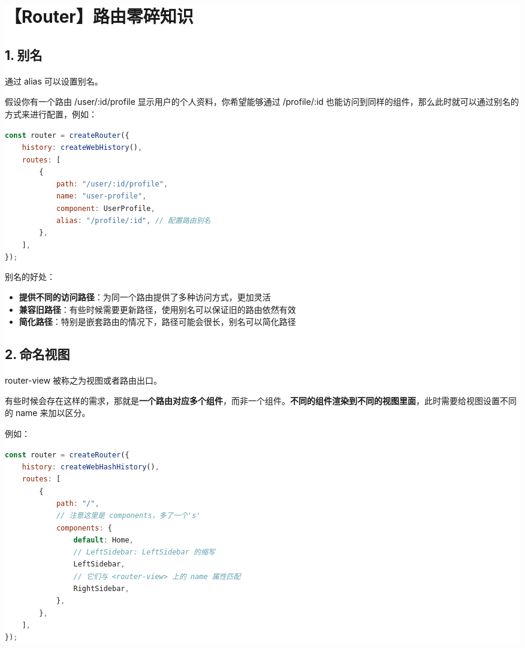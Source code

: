 # 【Router】路由零碎知识

## **1. 别名**

通过 alias 可以设置别名。

假设你有一个路由 /user/:id/profile 显示用户的个人资料，你希望能够通过 /profile/:id 也能访问到同样的组件，那么此时就可以通过别名的方式来进行配置，例如：

```jsx
const router = createRouter({
    history: createWebHistory(),
    routes: [
        {
            path: "/user/:id/profile",
            name: "user-profile",
            component: UserProfile,
            alias: "/profile/:id", // 配置路由别名
        },
    ],
});
```

别名的好处：

-   **提供不同的访问路径**：为同一个路由提供了多种访问方式，更加灵活
-   **兼容旧路径**：有些时候需要更新路径，使用别名可以保证旧的路由依然有效
-   **简化路径**：特别是嵌套路由的情况下，路径可能会很长，别名可以简化路径

## **2. 命名视图**

router-view 被称之为视图或者路由出口。

有些时候会存在这样的需求，那就是**一个路由对应多个组件**，而非一个组件。**不同的组件渲染到不同的视图里面**，此时需要给视图设置不同的 name 来加以区分。

例如：

```jsx
const router = createRouter({
    history: createWebHashHistory(),
    routes: [
        {
            path: "/",
            // 注意这里是 components，多了一个's'
            components: {
                default: Home,
                // LeftSidebar: LeftSidebar 的缩写
                LeftSidebar,
                // 它们与 <router-view> 上的 name 属性匹配
                RightSidebar,
            },
        },
    ],
});
```
